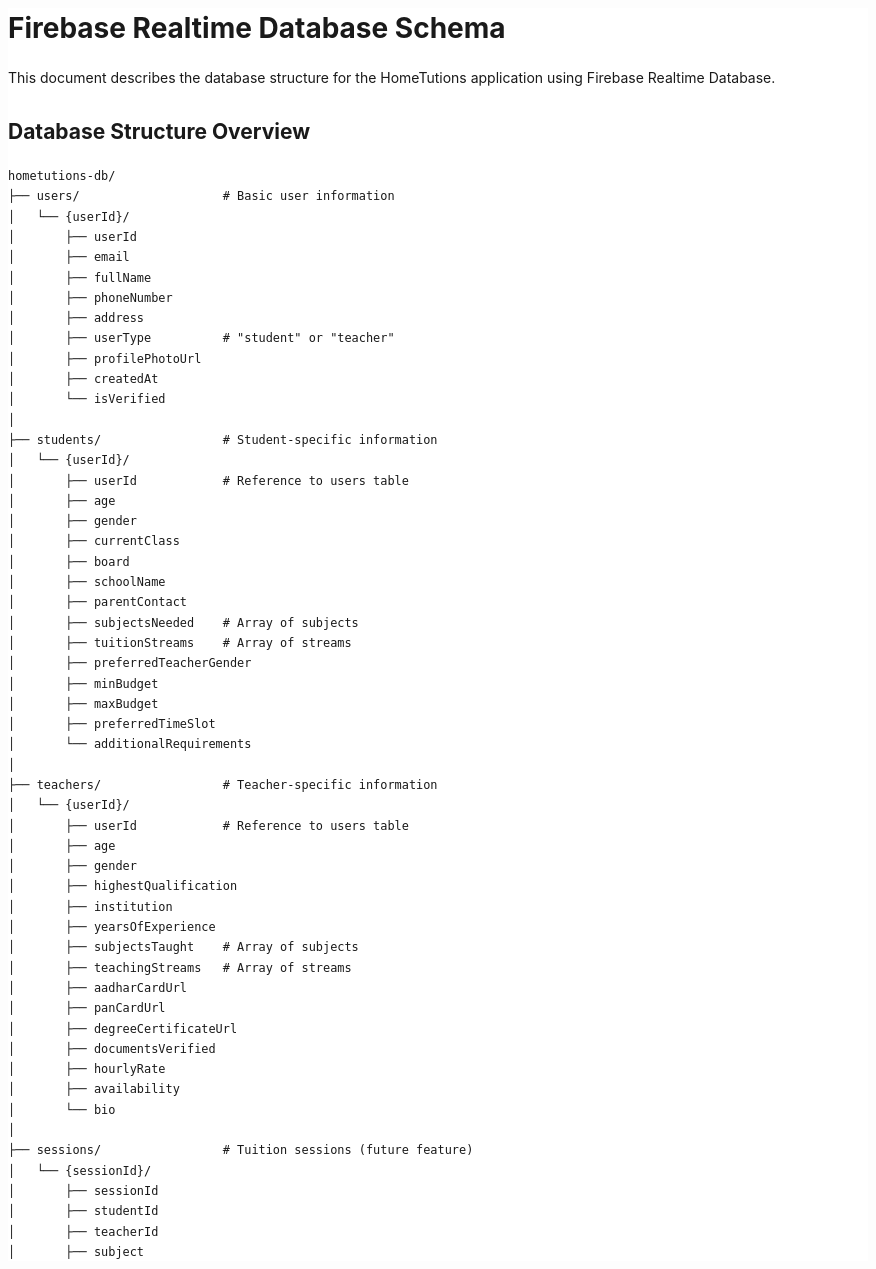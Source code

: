 # Firebase Realtime Database Schema

This document describes the database structure for the HomeTutions application using Firebase Realtime Database.

## Database Structure Overview

```
hometutions-db/
├── users/                    # Basic user information
│   └── {userId}/
│       ├── userId
│       ├── email
│       ├── fullName
│       ├── phoneNumber
│       ├── address
│       ├── userType          # "student" or "teacher"
│       ├── profilePhotoUrl
│       ├── createdAt
│       └── isVerified
│
├── students/                 # Student-specific information
│   └── {userId}/
│       ├── userId            # Reference to users table
│       ├── age
│       ├── gender
│       ├── currentClass
│       ├── board
│       ├── schoolName
│       ├── parentContact
│       ├── subjectsNeeded    # Array of subjects
│       ├── tuitionStreams    # Array of streams
│       ├── preferredTeacherGender
│       ├── minBudget
│       ├── maxBudget
│       ├── preferredTimeSlot
│       └── additionalRequirements
│
├── teachers/                 # Teacher-specific information
│   └── {userId}/
│       ├── userId            # Reference to users table
│       ├── age
│       ├── gender
│       ├── highestQualification
│       ├── institution
│       ├── yearsOfExperience
│       ├── subjectsTaught    # Array of subjects
│       ├── teachingStreams   # Array of streams
│       ├── aadharCardUrl
│       ├── panCardUrl
│       ├── degreeCertificateUrl
│       ├── documentsVerified
│       ├── hourlyRate
│       ├── availability
│       └── bio
│
├── sessions/                 # Tuition sessions (future feature)
│   └── {sessionId}/
│       ├── sessionId
│       ├── studentId
│       ├── teacherId
│       ├── subject
```